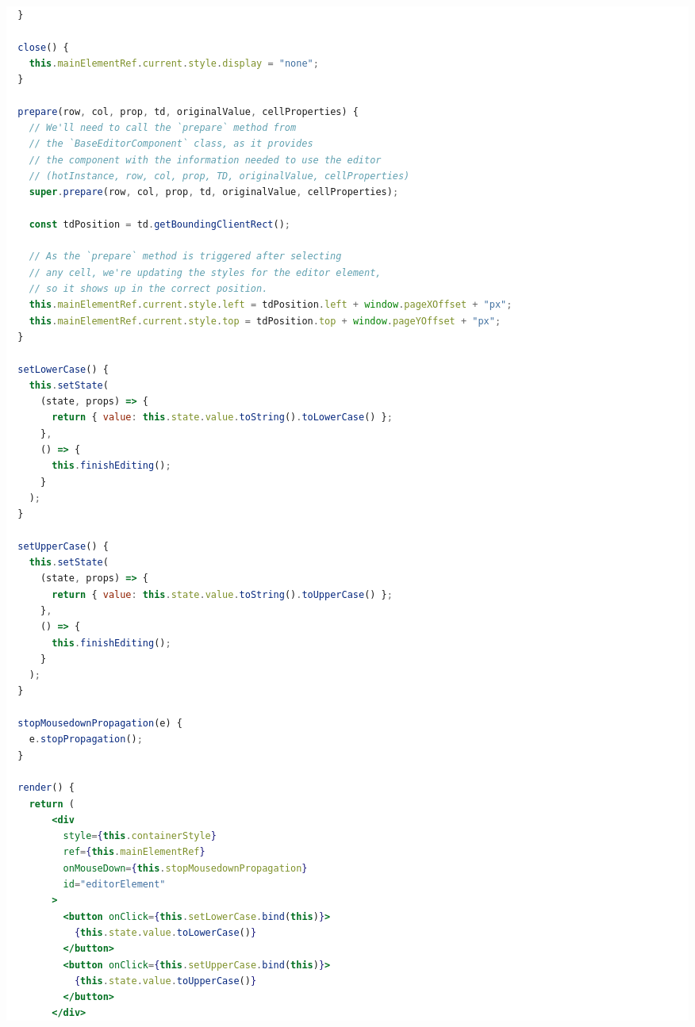 ```jsx
  }

  close() {
    this.mainElementRef.current.style.display = "none";
  }

  prepare(row, col, prop, td, originalValue, cellProperties) {
    // We'll need to call the `prepare` method from
    // the `BaseEditorComponent` class, as it provides
    // the component with the information needed to use the editor
    // (hotInstance, row, col, prop, TD, originalValue, cellProperties)
    super.prepare(row, col, prop, td, originalValue, cellProperties);

    const tdPosition = td.getBoundingClientRect();

    // As the `prepare` method is triggered after selecting
    // any cell, we're updating the styles for the editor element,
    // so it shows up in the correct position.
    this.mainElementRef.current.style.left = tdPosition.left + window.pageXOffset + "px";
    this.mainElementRef.current.style.top = tdPosition.top + window.pageYOffset + "px";
  }

  setLowerCase() {
    this.setState(
      (state, props) => {
        return { value: this.state.value.toString().toLowerCase() };
      },
      () => {
        this.finishEditing();
      }
    );
  }

  setUpperCase() {
    this.setState(
      (state, props) => {
        return { value: this.state.value.toString().toUpperCase() };
      },
      () => {
        this.finishEditing();
      }
    );
  }

  stopMousedownPropagation(e) {
    e.stopPropagation();
  }

  render() {
    return (
        <div
          style={this.containerStyle}
          ref={this.mainElementRef}
          onMouseDown={this.stopMousedownPropagation}
          id="editorElement"
        >
          <button onClick={this.setLowerCase.bind(this)}>
            {this.state.value.toLowerCase()}
          </button>
          <button onClick={this.setUpperCase.bind(this)}>
            {this.state.value.toUpperCase()}
          </button>
        </div>
```